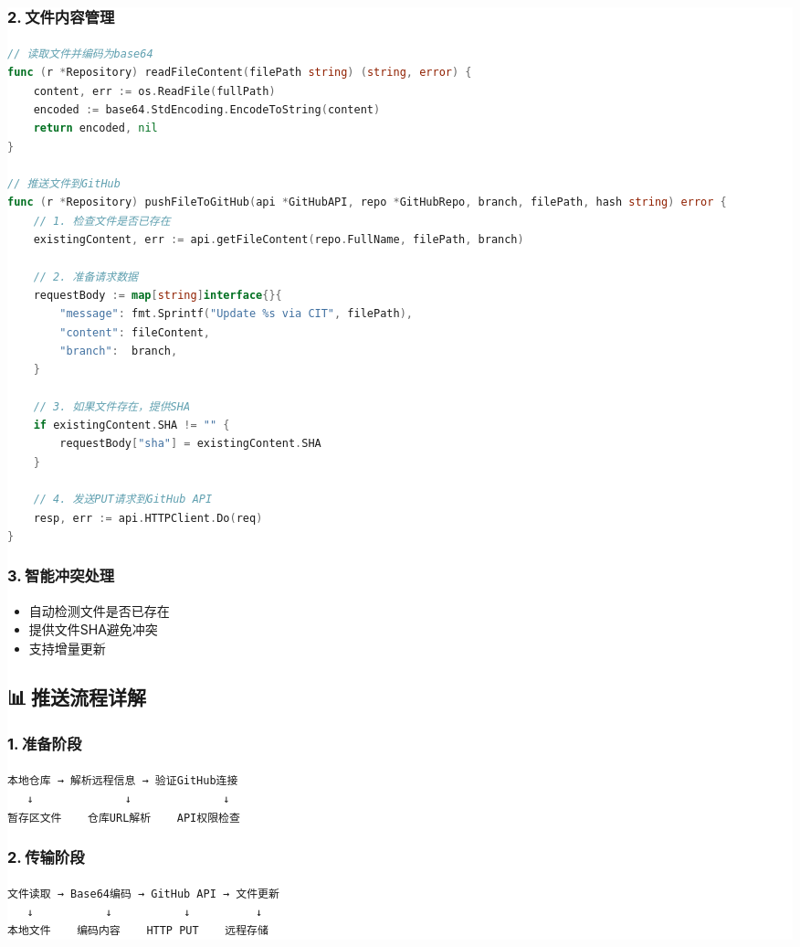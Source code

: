 ### 2. **文件内容管理**
```go
// 读取文件并编码为base64
func (r *Repository) readFileContent(filePath string) (string, error) {
    content, err := os.ReadFile(fullPath)
    encoded := base64.StdEncoding.EncodeToString(content)
    return encoded, nil
}

// 推送文件到GitHub
func (r *Repository) pushFileToGitHub(api *GitHubAPI, repo *GitHubRepo, branch, filePath, hash string) error {
    // 1. 检查文件是否已存在
    existingContent, err := api.getFileContent(repo.FullName, filePath, branch)
    
    // 2. 准备请求数据
    requestBody := map[string]interface{}{
        "message": fmt.Sprintf("Update %s via CIT", filePath),
        "content": fileContent,
        "branch":  branch,
    }
    
    // 3. 如果文件存在，提供SHA
    if existingContent.SHA != "" {
        requestBody["sha"] = existingContent.SHA
    }
    
    // 4. 发送PUT请求到GitHub API
    resp, err := api.HTTPClient.Do(req)
}
```

### 3. **智能冲突处理**
- 自动检测文件是否已存在
- 提供文件SHA避免冲突
- 支持增量更新

## 📊 推送流程详解

### 1. **准备阶段**
```
本地仓库 → 解析远程信息 → 验证GitHub连接
   ↓              ↓              ↓
暂存区文件    仓库URL解析    API权限检查
```

### 2. **传输阶段**
```
文件读取 → Base64编码 → GitHub API → 文件更新
   ↓           ↓           ↓          ↓
本地文件    编码内容    HTTP PUT    远程存储
```

